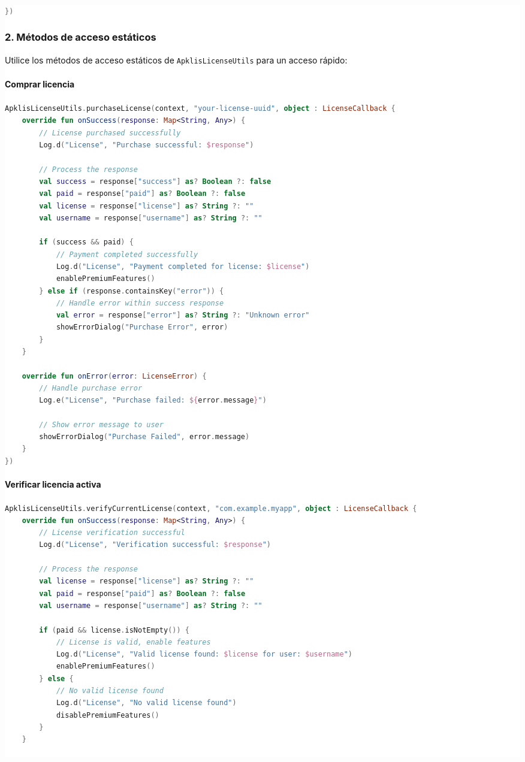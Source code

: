 ```kotlin
})
```

### 2. Métodos de acceso estáticos
Utilice los métodos de acceso estáticos de `ApklisLicenseUtils` para un acceso rápido:

#### Comprar licencia
```kotlin
ApklisLicenseUtils.purchaseLicense(context, "your-license-uuid", object : LicenseCallback {
    override fun onSuccess(response: Map<String, Any>) {
        // License purchased successfully
        Log.d("License", "Purchase successful: $response")
        
        // Process the response
        val success = response["success"] as? Boolean ?: false
        val paid = response["paid"] as? Boolean ?: false
        val license = response["license"] as? String ?: ""
        val username = response["username"] as? String ?: ""
        
        if (success && paid) {
            // Payment completed successfully
            Log.d("License", "Payment completed for license: $license")
            enablePremiumFeatures()
        } else if (response.containsKey("error")) {
            // Handle error within success response
            val error = response["error"] as? String ?: "Unknown error"
            showErrorDialog("Purchase Error", error)
        }
    }
    
    override fun onError(error: LicenseError) {
        // Handle purchase error
        Log.e("License", "Purchase failed: ${error.message}")
        
        // Show error message to user
        showErrorDialog("Purchase Failed", error.message)
    }
})
```

#### Verificar licencia activa
```kotlin
ApklisLicenseUtils.verifyCurrentLicense(context, "com.example.myapp", object : LicenseCallback {
    override fun onSuccess(response: Map<String, Any>) {
        // License verification successful
        Log.d("License", "Verification successful: $response")
        
        // Process the response
        val license = response["license"] as? String ?: ""
        val paid = response["paid"] as? Boolean ?: false
        val username = response["username"] as? String ?: ""
        
        if (paid && license.isNotEmpty()) {
            // License is valid, enable features
            Log.d("License", "Valid license found: $license for user: $username")
            enablePremiumFeatures()
        } else {
            // No valid license found
            Log.d("License", "No valid license found")
            disablePremiumFeatures()
        }
    }
    
```